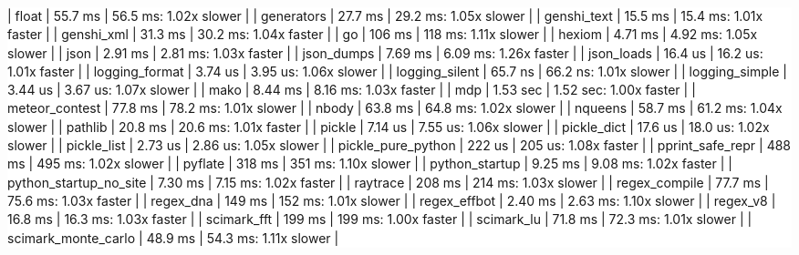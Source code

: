 | float                   | 55.7 ms                                                               | 56.5 ms: 1.02x slower                                                 |
| generators              | 27.7 ms                                                               | 29.2 ms: 1.05x slower                                                 |
| genshi_text             | 15.5 ms                                                               | 15.4 ms: 1.01x faster                                                 |
| genshi_xml              | 31.3 ms                                                               | 30.2 ms: 1.04x faster                                                 |
| go                      | 106 ms                                                                | 118 ms: 1.11x slower                                                  |
| hexiom                  | 4.71 ms                                                               | 4.92 ms: 1.05x slower                                                 |
| json                    | 2.91 ms                                                               | 2.81 ms: 1.03x faster                                                 |
| json_dumps              | 7.69 ms                                                               | 6.09 ms: 1.26x faster                                                 |
| json_loads              | 16.4 us                                                               | 16.2 us: 1.01x faster                                                 |
| logging_format          | 3.74 us                                                               | 3.95 us: 1.06x slower                                                 |
| logging_silent          | 65.7 ns                                                               | 66.2 ns: 1.01x slower                                                 |
| logging_simple          | 3.44 us                                                               | 3.67 us: 1.07x slower                                                 |
| mako                    | 8.44 ms                                                               | 8.16 ms: 1.03x faster                                                 |
| mdp                     | 1.53 sec                                                              | 1.52 sec: 1.00x faster                                                |
| meteor_contest          | 77.8 ms                                                               | 78.2 ms: 1.01x slower                                                 |
| nbody                   | 63.8 ms                                                               | 64.8 ms: 1.02x slower                                                 |
| nqueens                 | 58.7 ms                                                               | 61.2 ms: 1.04x slower                                                 |
| pathlib                 | 20.8 ms                                                               | 20.6 ms: 1.01x faster                                                 |
| pickle                  | 7.14 us                                                               | 7.55 us: 1.06x slower                                                 |
| pickle_dict             | 17.6 us                                                               | 18.0 us: 1.02x slower                                                 |
| pickle_list             | 2.73 us                                                               | 2.86 us: 1.05x slower                                                 |
| pickle_pure_python      | 222 us                                                                | 205 us: 1.08x faster                                                  |
| pprint_safe_repr        | 488 ms                                                                | 495 ms: 1.02x slower                                                  |
| pyflate                 | 318 ms                                                                | 351 ms: 1.10x slower                                                  |
| python_startup          | 9.25 ms                                                               | 9.08 ms: 1.02x faster                                                 |
| python_startup_no_site  | 7.30 ms                                                               | 7.15 ms: 1.02x faster                                                 |
| raytrace                | 208 ms                                                                | 214 ms: 1.03x slower                                                  |
| regex_compile           | 77.7 ms                                                               | 75.6 ms: 1.03x faster                                                 |
| regex_dna               | 149 ms                                                                | 152 ms: 1.01x slower                                                  |
| regex_effbot            | 2.40 ms                                                               | 2.63 ms: 1.10x slower                                                 |
| regex_v8                | 16.8 ms                                                               | 16.3 ms: 1.03x faster                                                 |
| scimark_fft             | 199 ms                                                                | 199 ms: 1.00x faster                                                  |
| scimark_lu              | 71.8 ms                                                               | 72.3 ms: 1.01x slower                                                 |
| scimark_monte_carlo     | 48.9 ms                                                               | 54.3 ms: 1.11x slower                                                 |